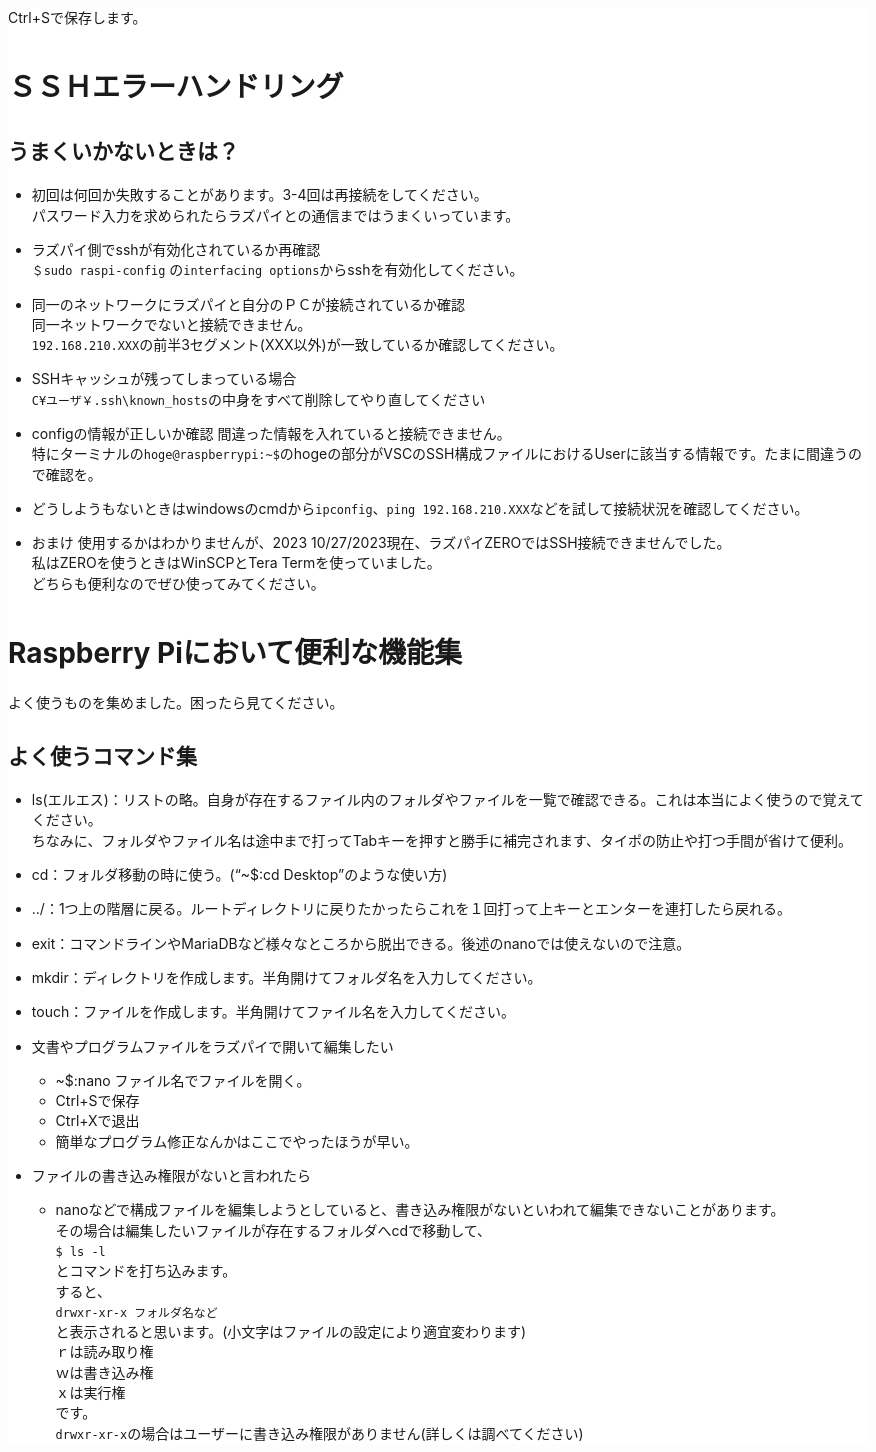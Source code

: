 Ctrl+Sで保存します。

# ＳＳＨエラーハンドリング

## うまくいかないときは？

* 初回は何回か失敗することがあります。3-4回は再接続をしてください。  
パスワード入力を求められたらラズパイとの通信まではうまくいっています。  
* ラズパイ側でsshが有効化されているか再確認  
`＄sudo raspi-config` の`interfacing options`からsshを有効化してください。  
* 同一のネットワークにラズパイと自分のＰＣが接続されているか確認  
同一ネットワークでないと接続できません。  
`192.168.210.XXX`の前半3セグメント(XXX以外)が一致しているか確認してください。  
* SSHキャッシュが残ってしまっている場合  
`C¥ユーザ￥.ssh\known_hosts`の中身をすべて削除してやり直してください
* configの情報が正しいか確認
間違った情報を入れていると接続できません。  
特にターミナルの`hoge@raspberrypi:~$`のhogeの部分がVSCのSSH構成ファイルにおけるUserに該当する情報です。たまに間違うので確認を。

* どうしようもないときはwindowsのcmdから`ipconfig`、`ping 192.168.210.XXX`などを試して接続状況を確認してください。

* おまけ
使用するかはわかりませんが、2023 10/27/2023現在、ラズパイZEROではSSH接続できませんでした。  
私はZEROを使うときはWinSCPとTera Termを使っていました。  
どちらも便利なのでぜひ使ってみてください。  

# Raspberry Piにおいて便利な機能集

よく使うものを集めました。困ったら見てください。

## よく使うコマンド集

* ls(エルエス)：リストの略。自身が存在するファイル内のフォルダやファイルを一覧で確認できる。これは本当によく使うので覚えてください。  
ちなみに、フォルダやファイル名は途中まで打ってTabキーを押すと勝手に補完されます、タイポの防止や打つ手間が省けて便利。  
* cd：フォルダ移動の時に使う。(“~$:cd Desktop”のような使い方)
* ../：1つ上の階層に戻る。ルートディレクトリに戻りたかったらこれを１回打って上キーとエンターを連打したら戻れる。
* exit：コマンドラインやMariaDBなど様々なところから脱出できる。後述のnanoでは使えないので注意。
* mkdir：ディレクトリを作成します。半角開けてフォルダ名を入力してください。
* touch：ファイルを作成します。半角開けてファイル名を入力してください。

* 文書やプログラムファイルをラズパイで開いて編集したい
  * ~$:nano ファイル名でファイルを開く。
  * Ctrl+Sで保存
  * Ctrl+Xで退出
  * 簡単なプログラム修正なんかはここでやったほうが早い。

* ファイルの書き込み権限がないと言われたら
  * nanoなどで構成ファイルを編集しようとしていると、書き込み権限がないといわれて編集できないことがあります。  
  その場合は編集したいファイルが存在するフォルダへcdで移動して、  
  `$ ls -l`  
  とコマンドを打ち込みます。  
  すると、  
  `drwxr-xr-x フォルダ名など`  
  と表示されると思います。(小文字はファイルの設定により適宜変わります)  
  ｒは読み取り権  
  ｗは書き込み権  
  ｘは実行権  
  です。  
  `drwxr-xr-x`の場合はユーザーに書き込み権限がありません(詳しくは調べてください)
